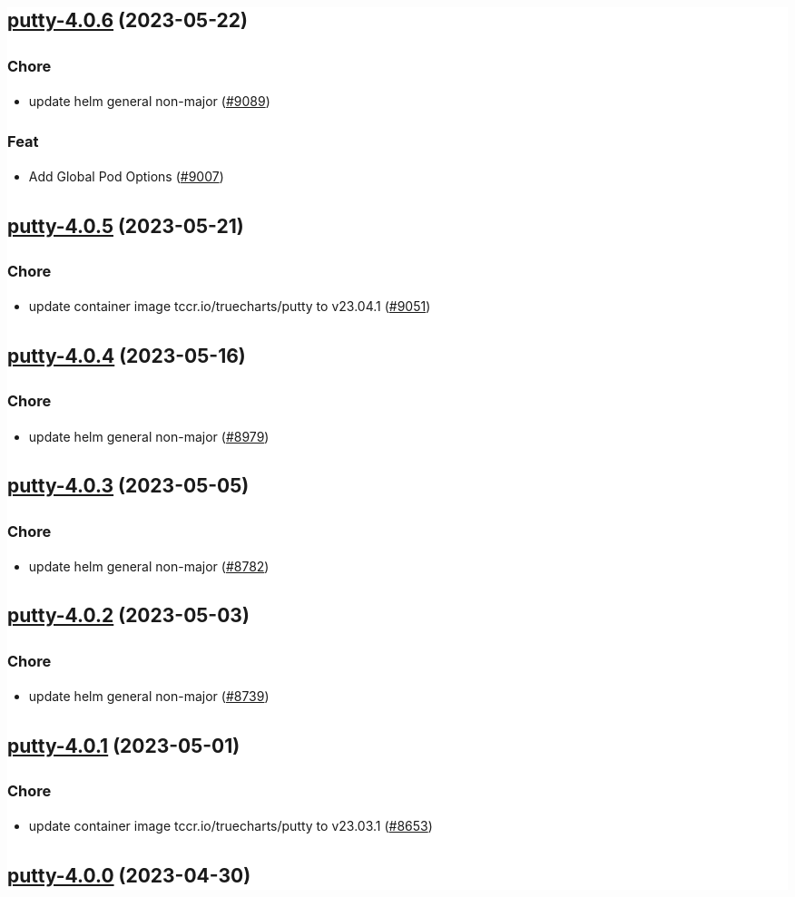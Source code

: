 ## [putty-4.0.6](https://github.com/truecharts/charts/compare/putty-4.0.5...putty-4.0.6) (2023-05-22)

### Chore

- update helm general non-major ([#9089](https://github.com/truecharts/charts/issues/9089))

### Feat

- Add Global Pod Options ([#9007](https://github.com/truecharts/charts/issues/9007))

## [putty-4.0.5](https://github.com/truecharts/charts/compare/putty-4.0.4...putty-4.0.5) (2023-05-21)

### Chore

- update container image tccr.io/truecharts/putty to v23.04.1 ([#9051](https://github.com/truecharts/charts/issues/9051))

## [putty-4.0.4](https://github.com/truecharts/charts/compare/putty-4.0.3...putty-4.0.4) (2023-05-16)

### Chore

- update helm general non-major ([#8979](https://github.com/truecharts/charts/issues/8979))

## [putty-4.0.3](https://github.com/truecharts/charts/compare/putty-4.0.2...putty-4.0.3) (2023-05-05)

### Chore

- update helm general non-major ([#8782](https://github.com/truecharts/charts/issues/8782))

## [putty-4.0.2](https://github.com/truecharts/charts/compare/putty-4.0.1...putty-4.0.2) (2023-05-03)

### Chore

- update helm general non-major ([#8739](https://github.com/truecharts/charts/issues/8739))

## [putty-4.0.1](https://github.com/truecharts/charts/compare/putty-4.0.0...putty-4.0.1) (2023-05-01)

### Chore

- update container image tccr.io/truecharts/putty to v23.03.1 ([#8653](https://github.com/truecharts/charts/issues/8653))

## [putty-4.0.0](https://github.com/truecharts/charts/compare/putty-3.0.12...putty-4.0.0) (2023-04-30)
